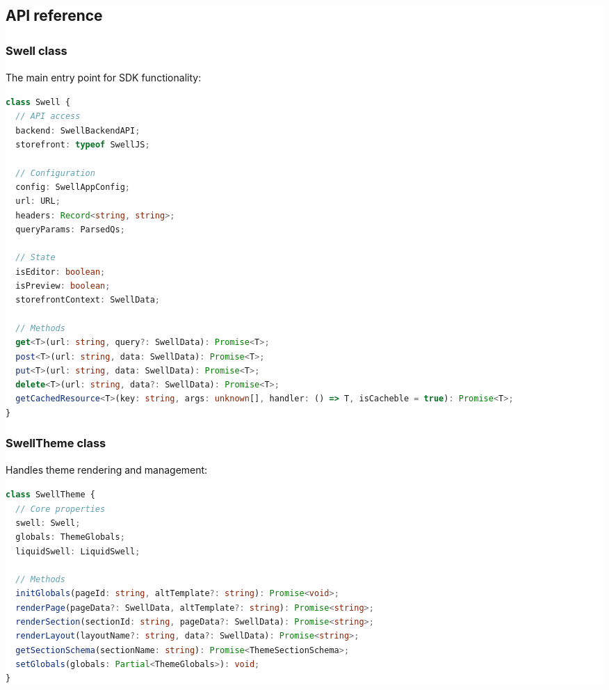 ## API reference

### Swell class

The main entry point for SDK functionality:

```typescript
class Swell {
  // API access
  backend: SwellBackendAPI;
  storefront: typeof SwellJS;
  
  // Configuration
  config: SwellAppConfig;
  url: URL;
  headers: Record<string, string>;
  queryParams: ParsedQs;
  
  // State
  isEditor: boolean;
  isPreview: boolean;
  storefrontContext: SwellData;
  
  // Methods
  get<T>(url: string, query?: SwellData): Promise<T>;
  post<T>(url: string, data: SwellData): Promise<T>;
  put<T>(url: string, data: SwellData): Promise<T>;
  delete<T>(url: string, data?: SwellData): Promise<T>;
  getCachedResource<T>(key: string, args: unknown[], handler: () => T, isCacheble = true): Promise<T>;
}
```

### SwellTheme class

Handles theme rendering and management:

```typescript
class SwellTheme {
  // Core properties
  swell: Swell;
  globals: ThemeGlobals;
  liquidSwell: LiquidSwell;
  
  // Methods
  initGlobals(pageId: string, altTemplate?: string): Promise<void>;
  renderPage(pageData?: SwellData, altTemplate?: string): Promise<string>;
  renderSection(sectionId: string, pageData?: SwellData): Promise<string>;
  renderLayout(layoutName?: string, data?: SwellData): Promise<string>;
  getSectionSchema(sectionName: string): Promise<ThemeSectionSchema>;
  setGlobals(globals: Partial<ThemeGlobals>): void;
}
```
